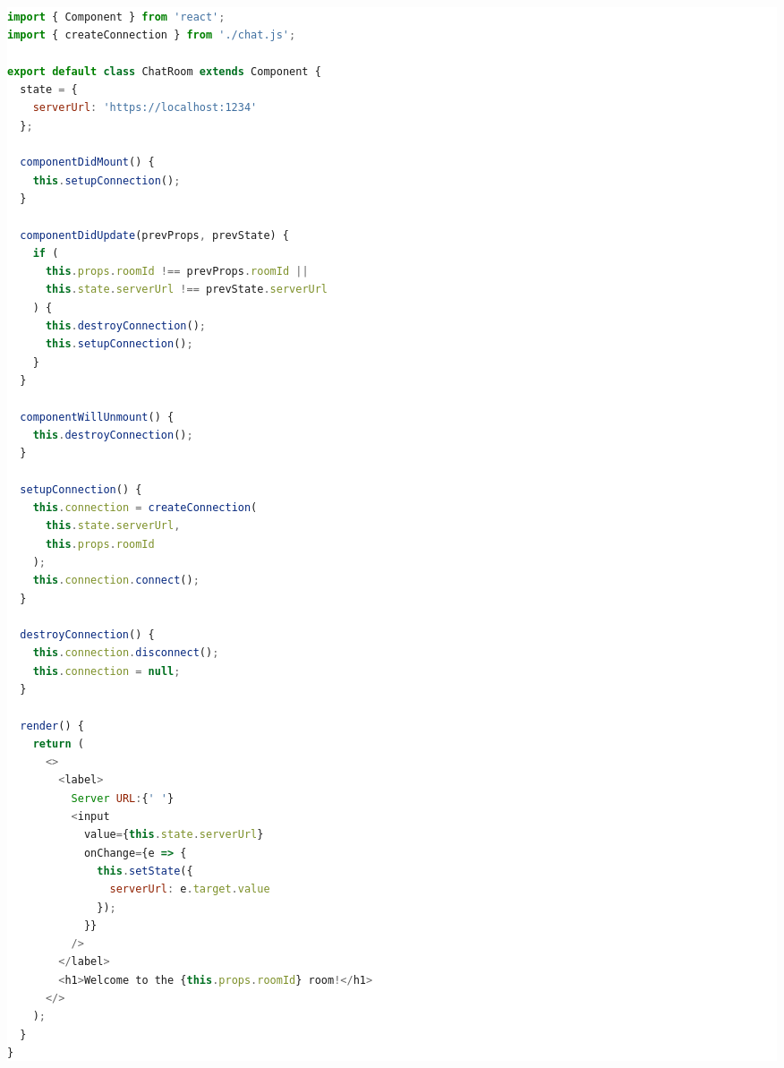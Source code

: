 ```js ChatRoom.js active
import { Component } from 'react';
import { createConnection } from './chat.js';

export default class ChatRoom extends Component {
  state = {
    serverUrl: 'https://localhost:1234'
  };

  componentDidMount() {
    this.setupConnection();
  }

  componentDidUpdate(prevProps, prevState) {
    if (
      this.props.roomId !== prevProps.roomId ||
      this.state.serverUrl !== prevState.serverUrl
    ) {
      this.destroyConnection();
      this.setupConnection();
    }
  }

  componentWillUnmount() {
    this.destroyConnection();
  }

  setupConnection() {
    this.connection = createConnection(
      this.state.serverUrl,
      this.props.roomId
    );
    this.connection.connect();    
  }

  destroyConnection() {
    this.connection.disconnect();
    this.connection = null;
  }

  render() {
    return (
      <>
        <label>
          Server URL:{' '}
          <input
            value={this.state.serverUrl}
            onChange={e => {
              this.setState({
                serverUrl: e.target.value
              });
            }}
          />
        </label>
        <h1>Welcome to the {this.props.roomId} room!</h1>
      </>
    );
  }
}
```
